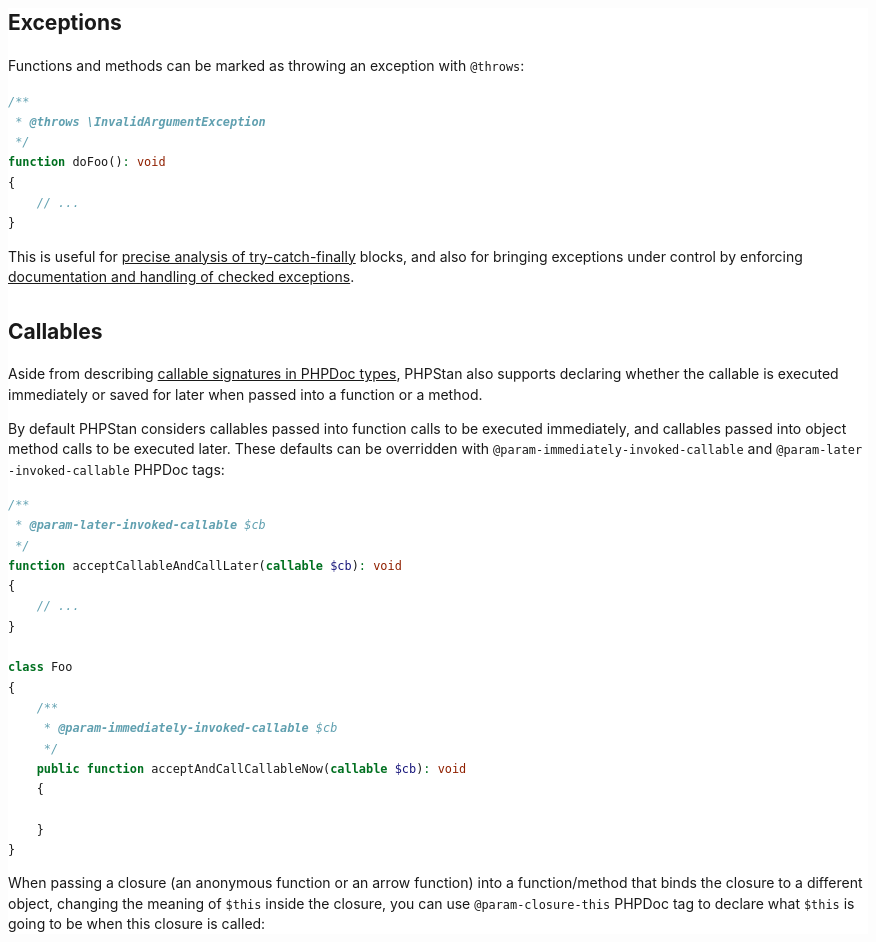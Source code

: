 Exceptions
-------------

Functions and methods can be marked as throwing an exception with `@throws`:

```php
/**
 * @throws \InvalidArgumentException
 */
function doFoo(): void
{
    // ...
}
```

This is useful for [precise analysis of try-catch-finally](/blog/precise-try-catch-finally-analysis) blocks, and also for bringing exceptions under control by enforcing [documentation and handling of checked exceptions](/blog/bring-your-exceptions-under-control).


Callables
-------------

Aside from describing [callable signatures in PHPDoc types](/writing-php-code/phpdoc-types#callables), PHPStan also supports declaring whether the callable is executed immediately or saved for later when passed into a function or a method.

By default PHPStan considers callables passed into function calls to be executed immediately, and callables passed into object method calls to be executed later. These defaults can be overridden with `@param-immediately-invoked-callable` and `@param-later-invoked-callable` PHPDoc tags:

```php
/**
 * @param-later-invoked-callable $cb
 */
function acceptCallableAndCallLater(callable $cb): void
{
    // ...
}

class Foo
{
	/**
	 * @param-immediately-invoked-callable $cb
	 */
	public function acceptAndCallCallableNow(callable $cb): void
	{

	}
}
```

When passing a closure (an anonymous function or an arrow function) into a function/method that binds the closure to a different object, changing the meaning of `$this` inside the closure, you can use `@param-closure-this` PHPDoc tag to declare what `$this` is going to be when this closure is called:
